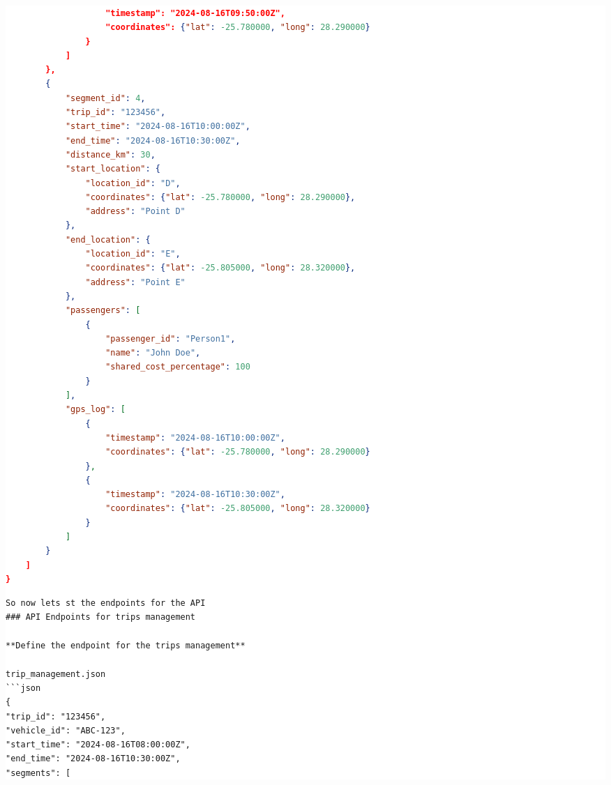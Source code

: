 ```json
                    "timestamp": "2024-08-16T09:50:00Z",
                    "coordinates": {"lat": -25.780000, "long": 28.290000}
                }
            ]
        },
        {
            "segment_id": 4,
            "trip_id": "123456",
            "start_time": "2024-08-16T10:00:00Z",
            "end_time": "2024-08-16T10:30:00Z",
            "distance_km": 30,
            "start_location": {
                "location_id": "D",
                "coordinates": {"lat": -25.780000, "long": 28.290000},
                "address": "Point D"
            },
            "end_location": {
                "location_id": "E",
                "coordinates": {"lat": -25.805000, "long": 28.320000},
                "address": "Point E"
            },
            "passengers": [
                {
                    "passenger_id": "Person1",
                    "name": "John Doe",
                    "shared_cost_percentage": 100
                }
            ],
            "gps_log": [
                {
                    "timestamp": "2024-08-16T10:00:00Z",
                    "coordinates": {"lat": -25.780000, "long": 28.290000}
                },
                {
                    "timestamp": "2024-08-16T10:30:00Z",
                    "coordinates": {"lat": -25.805000, "long": 28.320000}
                }
            ]
        }
    ]
}
```
    So now lets st the endpoints for the API
    ### API Endpoints for trips management

    **Define the endpoint for the trips management**

    trip_management.json
    ```json
    {
    "trip_id": "123456",
    "vehicle_id": "ABC-123",
    "start_time": "2024-08-16T08:00:00Z",
    "end_time": "2024-08-16T10:30:00Z",
    "segments": [
